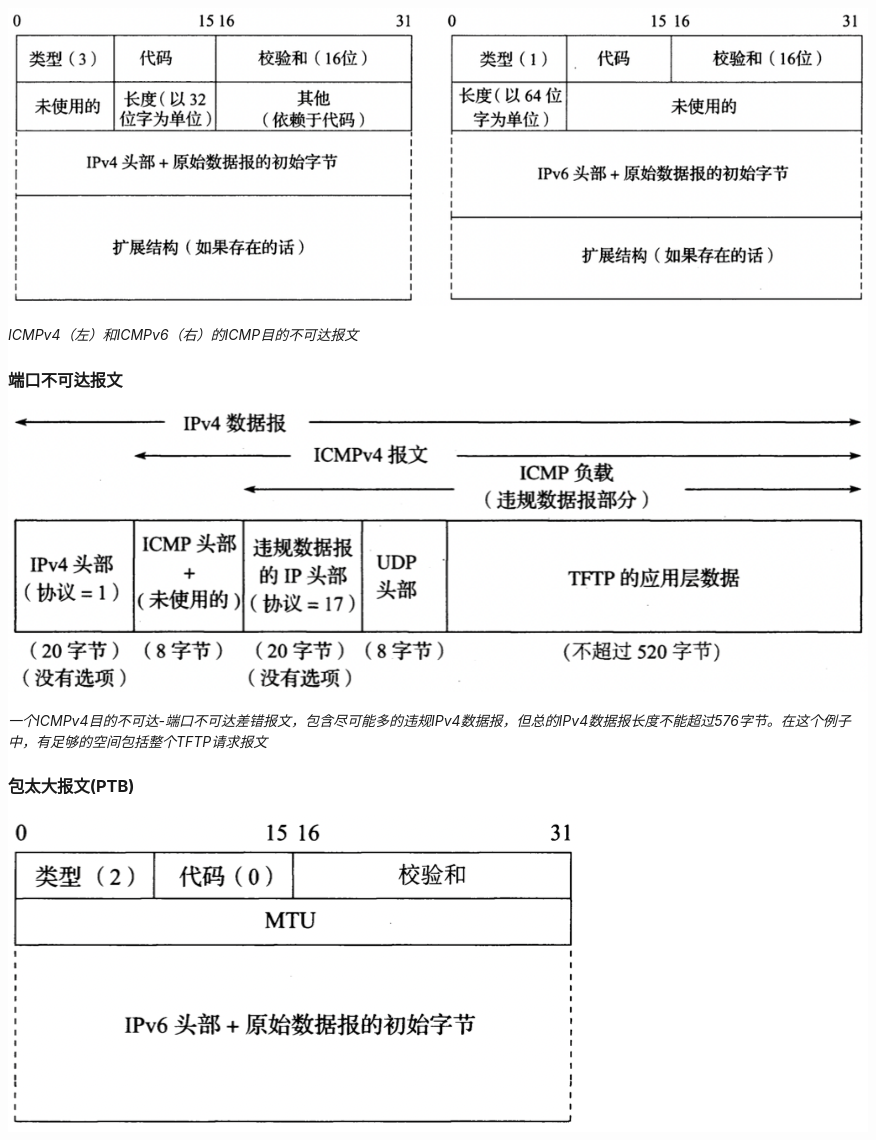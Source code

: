 ![icmp_message_dst_unreachable](res/icmp_message_dst_unreachable.png)

*ICMPv4（左）和ICMPv6（右）的ICMP目的不可达报文*

### 端口不可达报文

![icmp_message_port_unreachable](res/icmp_message_port_unreachable.png)

*一个ICMPv4目的不可达-端口不可达差错报文，包含尽可能多的违规IPv4数据报，但总的IPv4数据报长度不能超过576字节。在这个例子中，有足够的空间包括整个TFTP请求报文*

### 包太大报文(PTB)

![icmp_message_too_big](res/icmp_message_too_big.png)
